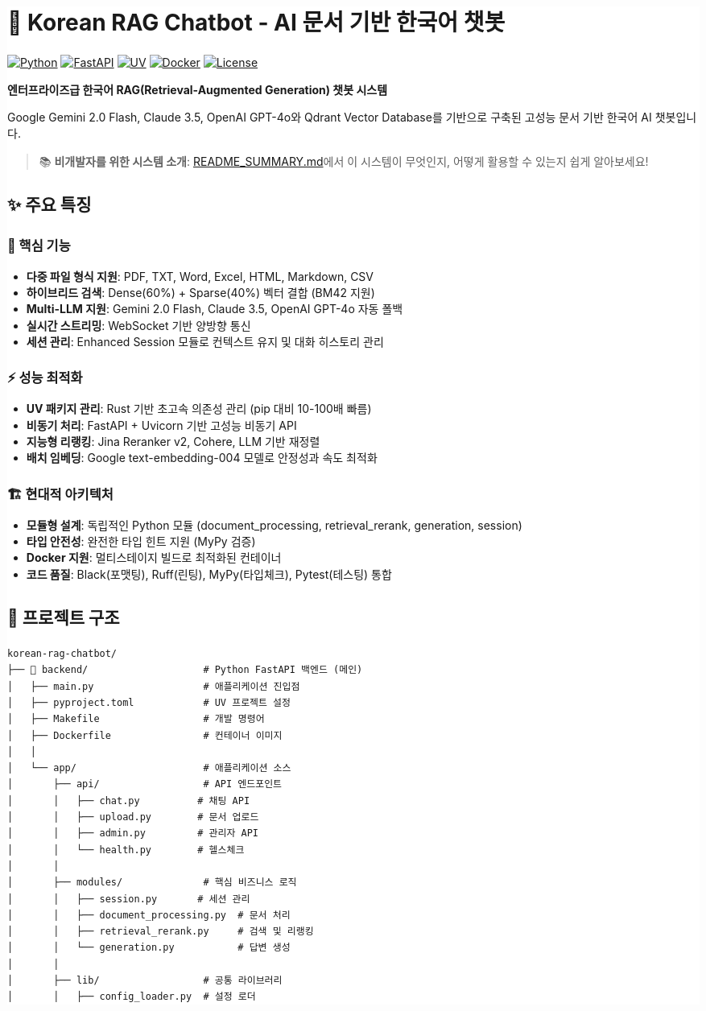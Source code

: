 # 🤖 Korean RAG Chatbot - AI 문서 기반 한국어 챗봇

[![Python](https://img.shields.io/badge/Python-3.11%2B-blue)](https://python.org/)
[![FastAPI](https://img.shields.io/badge/FastAPI-0.104%2B-green)](https://fastapi.tiangolo.com/)
[![UV](https://img.shields.io/badge/UV-Package%20Manager-orange)](https://github.com/astral-sh/uv)
[![Docker](https://img.shields.io/badge/Docker-Ready-blue)](https://www.docker.com/)
[![License](https://img.shields.io/badge/License-MIT-yellow)](LICENSE)

**엔터프라이즈급 한국어 RAG(Retrieval-Augmented Generation) 챗봇 시스템**

Google Gemini 2.0 Flash, Claude 3.5, OpenAI GPT-4o와 Qdrant Vector Database를 기반으로 구축된 고성능 문서 기반 한국어 AI 챗봇입니다.

> 📚 **비개발자를 위한 시스템 소개**: [README_SUMMARY.md](./README_SUMMARY.md)에서 이 시스템이 무엇인지, 어떻게 활용할 수 있는지 쉽게 알아보세요!

## ✨ 주요 특징

### 🚀 핵심 기능
- **다중 파일 형식 지원**: PDF, TXT, Word, Excel, HTML, Markdown, CSV
- **하이브리드 검색**: Dense(60%) + Sparse(40%) 벡터 결합 (BM42 지원)
- **Multi-LLM 지원**: Gemini 2.0 Flash, Claude 3.5, OpenAI GPT-4o 자동 폴백
- **실시간 스트리밍**: WebSocket 기반 양방향 통신
- **세션 관리**: Enhanced Session 모듈로 컨텍스트 유지 및 대화 히스토리 관리

### ⚡ 성능 최적화
- **UV 패키지 관리**: Rust 기반 초고속 의존성 관리 (pip 대비 10-100배 빠름)
- **비동기 처리**: FastAPI + Uvicorn 기반 고성능 비동기 API
- **지능형 리랭킹**: Jina Reranker v2, Cohere, LLM 기반 재정렬
- **배치 임베딩**: Google text-embedding-004 모델로 안정성과 속도 최적화

### 🏗️ 현대적 아키텍처
- **모듈형 설계**: 독립적인 Python 모듈 (document_processing, retrieval_rerank, generation, session)
- **타입 안전성**: 완전한 타입 힌트 지원 (MyPy 검증)
- **Docker 지원**: 멀티스테이지 빌드로 최적화된 컨테이너
- **코드 품질**: Black(포맷팅), Ruff(린팅), MyPy(타입체크), Pytest(테스팅) 통합

## 📁 프로젝트 구조

```
korean-rag-chatbot/
├── 🐍 backend/                    # Python FastAPI 백엔드 (메인)
│   ├── main.py                   # 애플리케이션 진입점
│   ├── pyproject.toml            # UV 프로젝트 설정
│   ├── Makefile                  # 개발 명령어
│   ├── Dockerfile                # 컨테이너 이미지
│   │
│   └── app/                      # 애플리케이션 소스
│       ├── api/                  # API 엔드포인트
│       │   ├── chat.py          # 채팅 API
│       │   ├── upload.py        # 문서 업로드
│       │   ├── admin.py         # 관리자 API
│       │   └── health.py        # 헬스체크
│       │
│       ├── modules/              # 핵심 비즈니스 로직
│       │   ├── session.py       # 세션 관리
│       │   ├── document_processing.py  # 문서 처리
│       │   ├── retrieval_rerank.py     # 검색 및 리랭킹
│       │   └── generation.py           # 답변 생성
│       │
│       ├── lib/                  # 공통 라이브러리
│       │   ├── config_loader.py  # 설정 로더
```